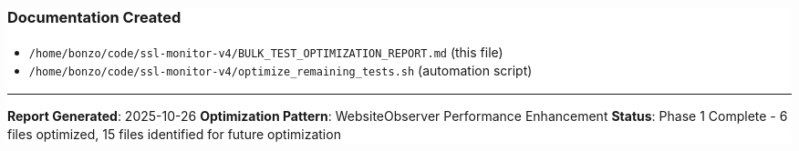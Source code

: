 ### Documentation Created
- `/home/bonzo/code/ssl-monitor-v4/BULK_TEST_OPTIMIZATION_REPORT.md` (this file)
- `/home/bonzo/code/ssl-monitor-v4/optimize_remaining_tests.sh` (automation script)

---

**Report Generated**: 2025-10-26
**Optimization Pattern**: WebsiteObserver Performance Enhancement
**Status**: Phase 1 Complete - 6 files optimized, 15 files identified for future optimization